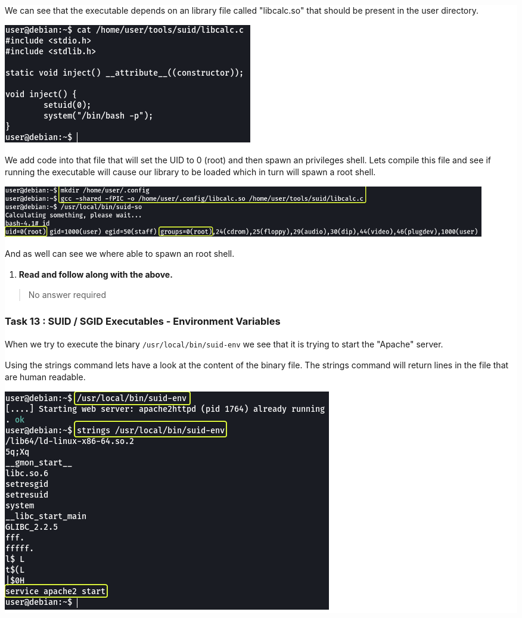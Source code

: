 
We can see that the executable depends on an library file called "libcalc.so" that should be present in the user directory.

![Dependent C Library|400](images/thm-linux-privesc/dependent-c-file.png)

We add code into that file that will set the UID to 0 (root) and then spawn an privileges shell. Lets compile this file and see if running the executable will cause our library to be loaded which in turn will spawn a root shell.

![Running Executable with Modified Library File](images/thm-linux-privesc/executing-with-modifed-file.png)

And as well can see we where able to spawn an root shell.

1. **Read and follow along with the above.**

> No answer required

### Task 13 : SUID / SGID Executables - Environment Variables

When we try to execute the binary `/usr/local/bin/suid-env` we see that it is trying to start the "Apache" server.

Using the strings command lets have a look at the content of the binary file. The strings command will return lines in the file that are human readable.

![Executing Binary File|450](images/thm-linux-privesc/executing-binary.png)
